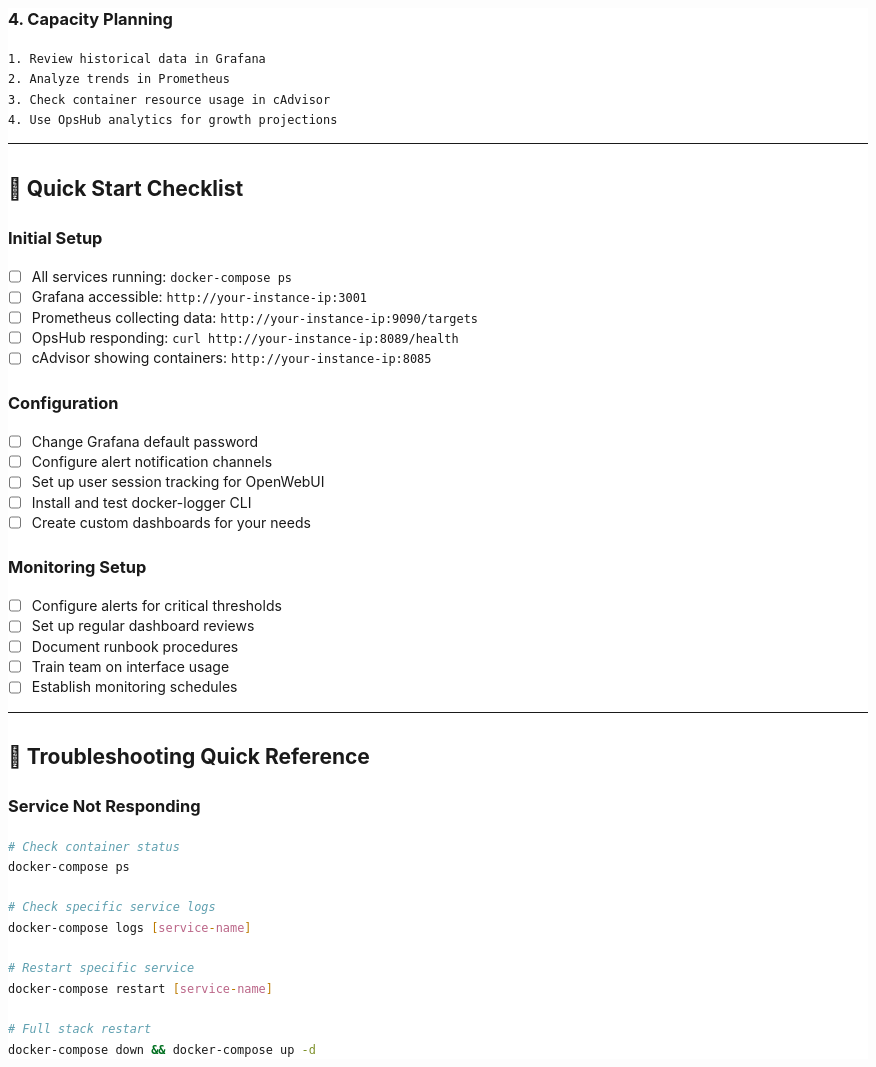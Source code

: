 ### 4. **Capacity Planning**
```
1. Review historical data in Grafana
2. Analyze trends in Prometheus
3. Check container resource usage in cAdvisor
4. Use OpsHub analytics for growth projections
```

---

## 🚀 Quick Start Checklist

### Initial Setup
- [ ] All services running: `docker-compose ps`
- [ ] Grafana accessible: `http://your-instance-ip:3001`
- [ ] Prometheus collecting data: `http://your-instance-ip:9090/targets`
- [ ] OpsHub responding: `curl http://your-instance-ip:8089/health`
- [ ] cAdvisor showing containers: `http://your-instance-ip:8085`

### Configuration
- [ ] Change Grafana default password
- [ ] Configure alert notification channels
- [ ] Set up user session tracking for OpenWebUI
- [ ] Install and test docker-logger CLI
- [ ] Create custom dashboards for your needs

### Monitoring Setup
- [ ] Configure alerts for critical thresholds
- [ ] Set up regular dashboard reviews
- [ ] Document runbook procedures
- [ ] Train team on interface usage
- [ ] Establish monitoring schedules

---

## 🔧 Troubleshooting Quick Reference

### Service Not Responding
```bash
# Check container status
docker-compose ps

# Check specific service logs
docker-compose logs [service-name]

# Restart specific service
docker-compose restart [service-name]

# Full stack restart
docker-compose down && docker-compose up -d
```
